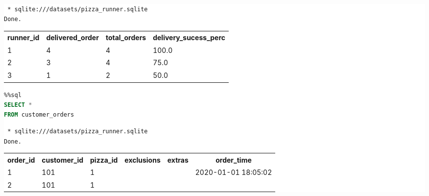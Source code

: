      * sqlite:///datasets/pizza_runner.sqlite
    Done.
    




<table>
    <tr>
        <th>runner_id</th>
        <th>delivered_order</th>
        <th>total_orders</th>
        <th>delivery_sucess_perc</th>
    </tr>
    <tr>
        <td>1</td>
        <td>4</td>
        <td>4</td>
        <td>100.0</td>
    </tr>
    <tr>
        <td>2</td>
        <td>3</td>
        <td>4</td>
        <td>75.0</td>
    </tr>
    <tr>
        <td>3</td>
        <td>1</td>
        <td>2</td>
        <td>50.0</td>
    </tr>
</table>




```sql
%%sql
SELECT *
FROM customer_orders
```

     * sqlite:///datasets/pizza_runner.sqlite
    Done.
    




<table>
    <tr>
        <th>order_id</th>
        <th>customer_id</th>
        <th>pizza_id</th>
        <th>exclusions</th>
        <th>extras</th>
        <th>order_time</th>
    </tr>
    <tr>
        <td>1</td>
        <td>101</td>
        <td>1</td>
        <td></td>
        <td></td>
        <td>2020-01-01 18:05:02</td>
    </tr>
    <tr>
        <td>2</td>
        <td>101</td>
        <td>1</td>